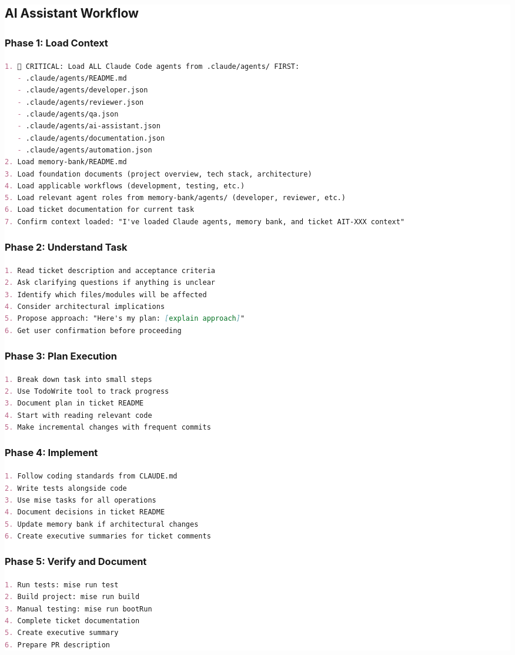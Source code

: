 ## AI Assistant Workflow

### Phase 1: Load Context
```markdown
1. 🔴 CRITICAL: Load ALL Claude Code agents from .claude/agents/ FIRST:
   - .claude/agents/README.md
   - .claude/agents/developer.json
   - .claude/agents/reviewer.json
   - .claude/agents/qa.json
   - .claude/agents/ai-assistant.json
   - .claude/agents/documentation.json
   - .claude/agents/automation.json
2. Load memory-bank/README.md
3. Load foundation documents (project overview, tech stack, architecture)
4. Load applicable workflows (development, testing, etc.)
5. Load relevant agent roles from memory-bank/agents/ (developer, reviewer, etc.)
6. Load ticket documentation for current task
7. Confirm context loaded: "I've loaded Claude agents, memory bank, and ticket AIT-XXX context"
```

### Phase 2: Understand Task
```markdown
1. Read ticket description and acceptance criteria
2. Ask clarifying questions if anything is unclear
3. Identify which files/modules will be affected
4. Consider architectural implications
5. Propose approach: "Here's my plan: [explain approach]"
6. Get user confirmation before proceeding
```

### Phase 3: Plan Execution
```markdown
1. Break down task into small steps
2. Use TodoWrite tool to track progress
3. Document plan in ticket README
4. Start with reading relevant code
5. Make incremental changes with frequent commits
```

### Phase 4: Implement
```markdown
1. Follow coding standards from CLAUDE.md
2. Write tests alongside code
3. Use mise tasks for all operations
4. Document decisions in ticket README
5. Update memory bank if architectural changes
6. Create executive summaries for ticket comments
```

### Phase 5: Verify and Document
```markdown
1. Run tests: mise run test
2. Build project: mise run build
3. Manual testing: mise run bootRun
4. Complete ticket documentation
5. Create executive summary
6. Prepare PR description
```
